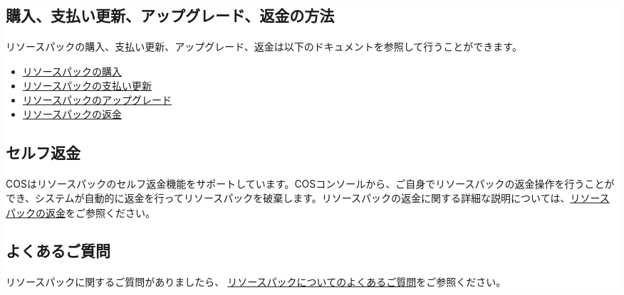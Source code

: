 ## 購入、支払い更新、アップグレード、返金の方法

リソースパックの購入、支払い更新、アップグレード、返金は以下のドキュメントを参照して行うことができます。

- [リソースパックの購入](https://www.tencentcloud.com/document/product/436/54354)
- [リソースパックの支払い更新](https://www.tencentcloud.com/document/product/436/54355)
- [リソースパックのアップグレード](https://www.tencentcloud.com/document/product/436/54356)
- [リソースパックの返金](https://www.tencentcloud.com/document/product/436/54357)



<span id=2></span>


## セルフ返金

COSはリソースパックのセルフ返金機能をサポートしています。COSコンソールから、ご自身でリソースパックの返金操作を行うことができ、システムが自動的に返金を行ってリソースパックを破棄します。リソースパックの返金に関する詳細な説明については、[リソースパックの返金](https://www.tencentcloud.com/document/product/436/54357)をご参照ください。




## よくあるご質問

リソースパックに関するご質問がありましたら、 [リソースパックについてのよくあるご質問](https://intl.cloud.tencent.com/document/product/436/10373)をご参照ください。

